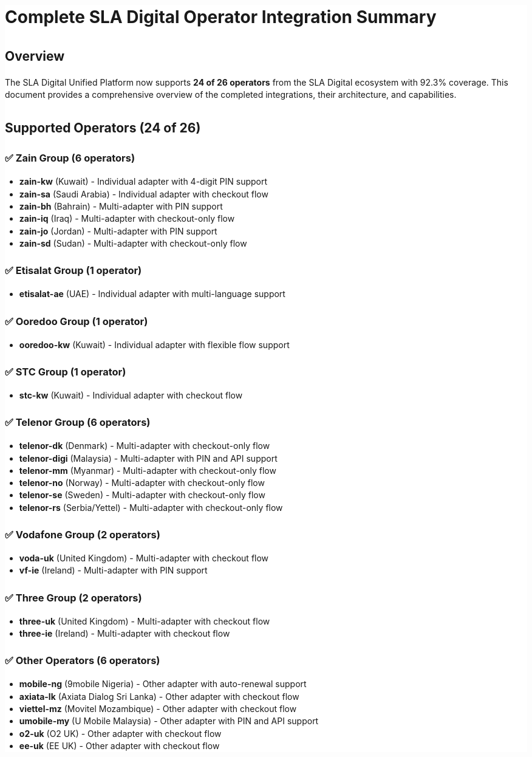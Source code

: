 # Complete SLA Digital Operator Integration Summary

## Overview

The SLA Digital Unified Platform now supports **24 of 26 operators** from the SLA Digital ecosystem with 92.3% coverage. This document provides a comprehensive overview of the completed integrations, their architecture, and capabilities.

## Supported Operators (24 of 26)

### ✅ Zain Group (6 operators)
- **zain-kw** (Kuwait) - Individual adapter with 4-digit PIN support
- **zain-sa** (Saudi Arabia) - Individual adapter with checkout flow
- **zain-bh** (Bahrain) - Multi-adapter with PIN support
- **zain-iq** (Iraq) - Multi-adapter with checkout-only flow
- **zain-jo** (Jordan) - Multi-adapter with PIN support
- **zain-sd** (Sudan) - Multi-adapter with checkout-only flow

### ✅ Etisalat Group (1 operator)
- **etisalat-ae** (UAE) - Individual adapter with multi-language support

### ✅ Ooredoo Group (1 operator)
- **ooredoo-kw** (Kuwait) - Individual adapter with flexible flow support

### ✅ STC Group (1 operator)
- **stc-kw** (Kuwait) - Individual adapter with checkout flow

### ✅ Telenor Group (6 operators)
- **telenor-dk** (Denmark) - Multi-adapter with checkout-only flow
- **telenor-digi** (Malaysia) - Multi-adapter with PIN and API support
- **telenor-mm** (Myanmar) - Multi-adapter with checkout-only flow
- **telenor-no** (Norway) - Multi-adapter with checkout-only flow
- **telenor-se** (Sweden) - Multi-adapter with checkout-only flow
- **telenor-rs** (Serbia/Yettel) - Multi-adapter with checkout-only flow

### ✅ Vodafone Group (2 operators)
- **voda-uk** (United Kingdom) - Multi-adapter with checkout flow
- **vf-ie** (Ireland) - Multi-adapter with PIN support

### ✅ Three Group (2 operators)
- **three-uk** (United Kingdom) - Multi-adapter with checkout flow
- **three-ie** (Ireland) - Multi-adapter with checkout flow

### ✅ Other Operators (6 operators)
- **mobile-ng** (9mobile Nigeria) - Other adapter with auto-renewal support
- **axiata-lk** (Axiata Dialog Sri Lanka) - Other adapter with checkout flow
- **viettel-mz** (Movitel Mozambique) - Other adapter with checkout flow
- **umobile-my** (U Mobile Malaysia) - Other adapter with PIN and API support
- **o2-uk** (O2 UK) - Other adapter with checkout flow
- **ee-uk** (EE UK) - Other adapter with checkout flow
